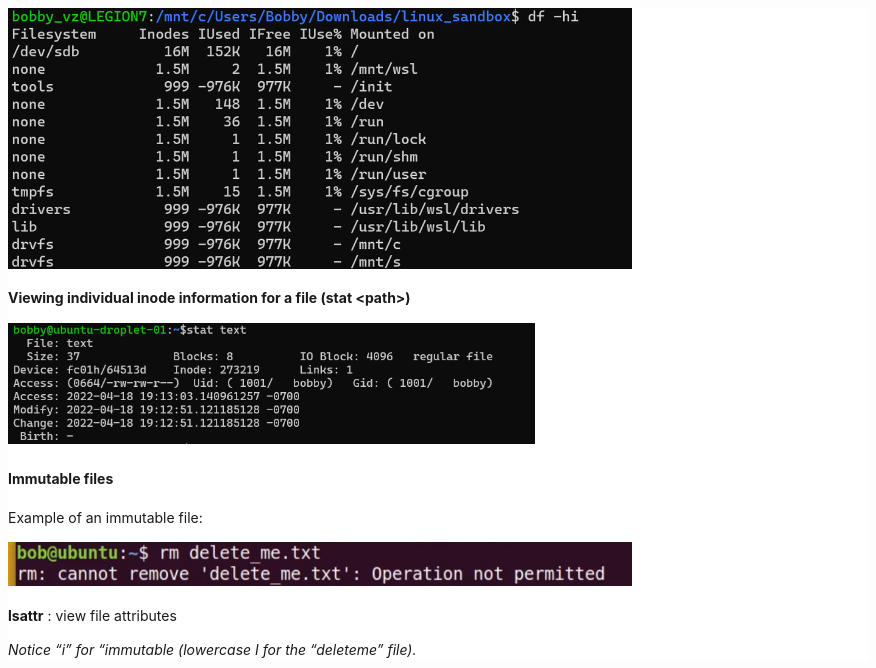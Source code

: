 <img src="./media/image148.png" style="width:6.5in;height:2.72083in"
alt="Graphical user interface, text Description automatically generated" />

**Viewing individual inode information for a file (stat \<path\>)**

<img src="./media/image149.png" style="width:5.49334in;height:1.26395in"
alt="Text Description automatically generated" />

#### Immutable files

Example of an immutable file:

<img src="./media/image150.png" style="width:6.5in;height:0.4625in" />

**lsattr** : view file attributes

*Notice “i” for “immutable (lowercase I for the “deleteme” file).*
